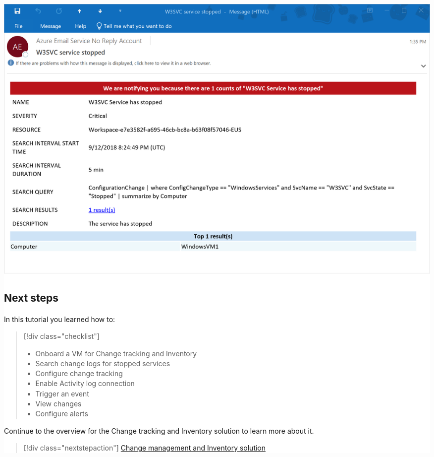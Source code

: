 ![email](./media/automation-tutorial-troubleshoot-changes/email.png)

## Next steps

In this tutorial you learned how to:

> [!div class="checklist"]
> * Onboard a VM for Change tracking and Inventory
> * Search change logs for stopped services
> * Configure change tracking
> * Enable Activity log connection
> * Trigger an event
> * View changes
> * Configure alerts

Continue to the overview for the Change tracking and Inventory solution to learn more about it.

> [!div class="nextstepaction"]
> [Change management and Inventory solution](automation-change-tracking.md)

